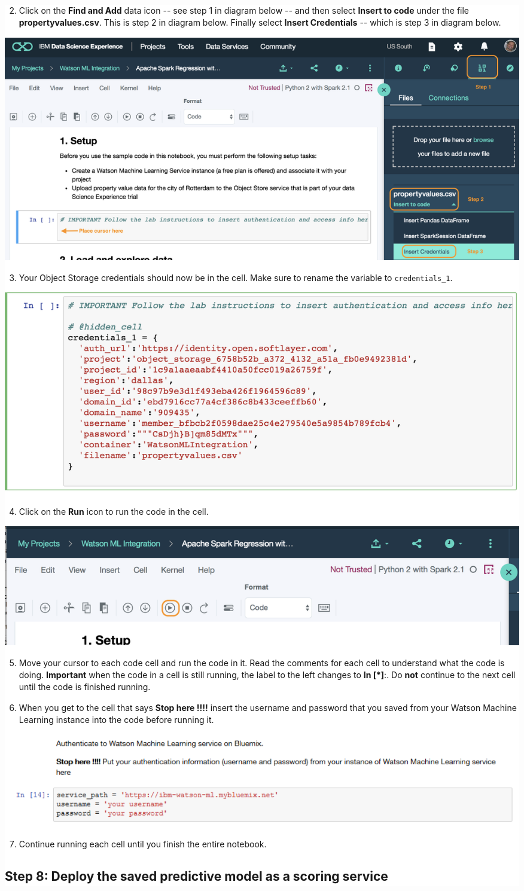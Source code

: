   2. Click on the **Find and Add** data icon -- see step 1 in diagram below -- and then select **Insert to code** under the file **propertyvalues.csv**. This is step 2 in diagram below. Finally select **Insert Credentials** -- which is step 3 in diagram below.

  ![Insert Credentials Step 2][30]

  3. Your Object Storage credentials should now be in the cell. Make sure to rename the variable to `credentials_1`.

  ![Insert Credentials Step 3](images/Picture25v2.png)

  4. Click on the **Run** icon to run the code in the cell.

  ![Run Notebook][31]

  5. Move your cursor to each code cell and run the code in it. Read the comments for each cell to understand what the code is doing. **Important** when the code in a cell is still running, the label to the left changes to **In [\*]**:.
  Do **not** continue to the next cell until the code is finished running.

  6. When you get to the cell that says **Stop here !!!!** insert the username and password that you saved from your Watson Machine Learning instance into the code before running it.

  ![Run Notebook](images/Picture27.png)

  7. Continue running each cell until you finish the entire notebook.

## Step 8: Deploy the saved predictive model as a scoring service


[1]: images/terms.png?raw=true
[2]: images/create-org.png?raw=true
[3]: images/create-space.png?raw=true
[4]: images/create-us-space.png?raw=true
[5]: images/select-region.png?raw=true
[6]: images/dsx-dashboard.png?raw=true
[7]: images/pipelinev2.png?raw=true
[8]: images/create-ml-instance.png?raw=true
[9]: images/connect-tov2.png?raw=true
[10]: images/overview-services-and-appv2.png?raw=true
[11]: images/create-project.png?raw=true
[12]: images/browse-file.png?raw=true
[13]: images/data-assetsv2.png?raw=true
[14]: images/download-csvV2.png?raw=true
[15]: images/add-notebook.png?raw=true
[16]: images/create-notebookv2.png?raw=true
[17]: images/launch-dashboard.png?raw=true
[18]: images/create-deployment1v2.png?raw=true
[19]: images/create-deployment2v2.png?raw=true
[20]: images/create-deployment3v2.png?raw=true
[21]: images/toolchainv2.png?raw=true
[22]: images/deploy-stagev2.png?raw=true
[23]: images/restage-appv2.png?raw=true
[24]: images/settings.png?raw=true
[25]: images/add-associated-service.png?raw=true
[26]: images/choose-ml-service.png?raw=true
[27]: images/associated-services.png?raw=true
[28]: images/services-overview.png?raw=true
[29]: images/ml-credentials.png?raw=true
[30]: images/insert-credentials2v2.png?raw=true
[31]: images/run-notebookv2.png?raw=true
[32]: images/restart-app.png?raw=true
[33]: images/open-app.png?raw=true
[34]: images/app-prediction.png?raw=true
[36]: images/dsx-signup.png?raw=true
[37]: images/use-existing-id.png?raw=true